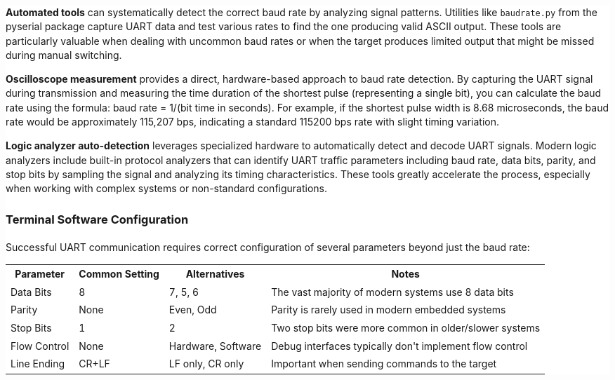 **Automated tools** can systematically detect the correct baud rate by analyzing signal patterns. Utilities like `baudrate.py` from the pyserial package capture UART data and test various rates to find the one producing valid ASCII output. These tools are particularly valuable when dealing with uncommon baud rates or when the target produces limited output that might be missed during manual switching.

**Oscilloscope measurement** provides a direct, hardware-based approach to baud rate detection. By capturing the UART signal during transmission and measuring the time duration of the shortest pulse (representing a single bit), you can calculate the baud rate using the formula: baud rate = 1/(bit time in seconds). For example, if the shortest pulse width is 8.68 microseconds, the baud rate would be approximately 115,207 bps, indicating a standard 115200 bps rate with slight timing variation.

**Logic analyzer auto-detection** leverages specialized hardware to automatically detect and decode UART signals. Modern logic analyzers include built-in protocol analyzers that can identify UART traffic parameters including baud rate, data bits, parity, and stop bits by sampling the signal and analyzing its timing characteristics. These tools greatly accelerate the process, especially when working with complex systems or non-standard configurations.

### Terminal Software Configuration

Successful UART communication requires correct configuration of several parameters beyond just the baud rate:

<table>
  <tr>
    <th>Parameter</th>
    <th>Common Setting</th>
    <th>Alternatives</th>
    <th>Notes</th>
  </tr>
  <tr>
    <td>Data Bits</td>
    <td>8</td>
    <td>7, 5, 6</td>
    <td>The vast majority of modern systems use 8 data bits</td>
  </tr>
  <tr>
    <td>Parity</td>
    <td>None</td>
    <td>Even, Odd</td>
    <td>Parity is rarely used in modern embedded systems</td>
  </tr>
  <tr>
    <td>Stop Bits</td>
    <td>1</td>
    <td>2</td>
    <td>Two stop bits were more common in older/slower systems</td>
  </tr>
  <tr>
    <td>Flow Control</td>
    <td>None</td>
    <td>Hardware, Software</td>
    <td>Debug interfaces typically don't implement flow control</td>
  </tr>
  <tr>
    <td>Line Ending</td>
    <td>CR+LF</td>
    <td>LF only, CR only</td>
    <td>Important when sending commands to the target</td>
  </tr>
</table>

